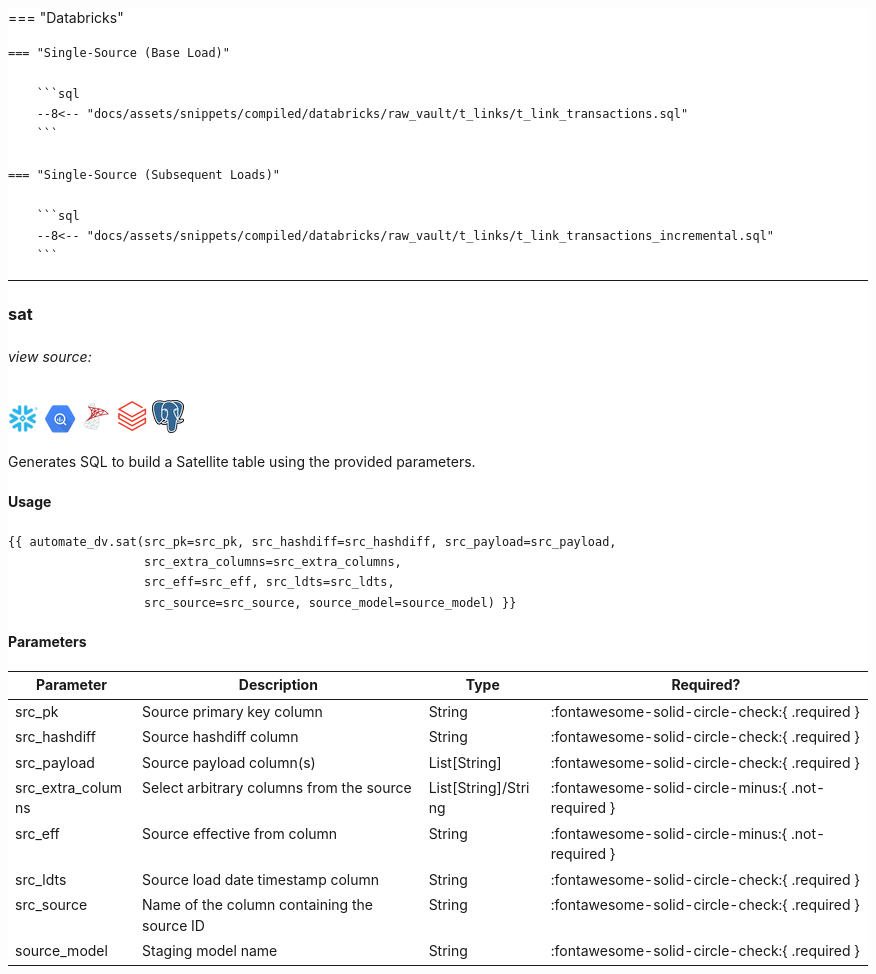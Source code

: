 === "Databricks"

    === "Single-Source (Base Load)"
    
        ```sql
        --8<-- "docs/assets/snippets/compiled/databricks/raw_vault/t_links/t_link_transactions.sql"
        ```
    
    === "Single-Source (Subsequent Loads)"
    
        ```sql
        --8<-- "docs/assets/snippets/compiled/databricks/raw_vault/t_links/t_link_transactions_incremental.sql"
        ```


___

### sat

###### view source:

[![Snowflake](../assets/images/platform_icons/snowflake.png)](https://github.com/Datavault-UK/automate-dv/blob/v0.9.6/macros/tables/snowflake/sat.sql)
[![BigQuery](../assets/images/platform_icons/bigquery.png)](https://github.com/Datavault-UK/automate-dv/blob/v0.9.6/macros/tables/bigquery/sat.sql)
[![SQLServer](../assets/images/platform_icons/sqlserver.png)](https://github.com/Datavault-UK/automate-dv/blob/v0.9.6/macros/tables/sqlserver/sat.sql)
[![Databricks](../assets/images/platform_icons/databricks.png)](https://github.com/Datavault-UK/automate-dv/blob/v0.9.6/macros/tables/databricks/sat.sql)
[![Postgres](../assets/images/platform_icons/postgres.png)](https://github.com/Datavault-UK/automate-dv/blob/v0.9.6/macros/tables/postgres/sat.sql)

Generates SQL to build a Satellite table using the provided parameters.

#### Usage

``` jinja
{{ automate_dv.sat(src_pk=src_pk, src_hashdiff=src_hashdiff, src_payload=src_payload,
                   src_extra_columns=src_extra_columns,
                   src_eff=src_eff, src_ldts=src_ldts, 
                   src_source=src_source, source_model=source_model) }}
```

#### Parameters

| Parameter         | Description                                 | Type                | Required?                                         |
|-------------------|---------------------------------------------|---------------------|---------------------------------------------------|
| src_pk            | Source primary key column                   | String              | :fontawesome-solid-circle-check:{ .required }     |
| src_hashdiff      | Source hashdiff column                      | String              | :fontawesome-solid-circle-check:{ .required }     |
| src_payload       | Source payload column(s)                    | List[String]        | :fontawesome-solid-circle-check:{ .required }     |
| src_extra_columns | Select arbitrary columns from the source    | List[String]/String | :fontawesome-solid-circle-minus:{ .not-required } |
| src_eff           | Source effective from column                | String              | :fontawesome-solid-circle-minus:{ .not-required } |
| src_ldts          | Source load date timestamp column           | String              | :fontawesome-solid-circle-check:{ .required }     |
| src_source        | Name of the column containing the source ID | String              | :fontawesome-solid-circle-check:{ .required }     |
| source_model      | Staging model name                          | String              | :fontawesome-solid-circle-check:{ .required }     |